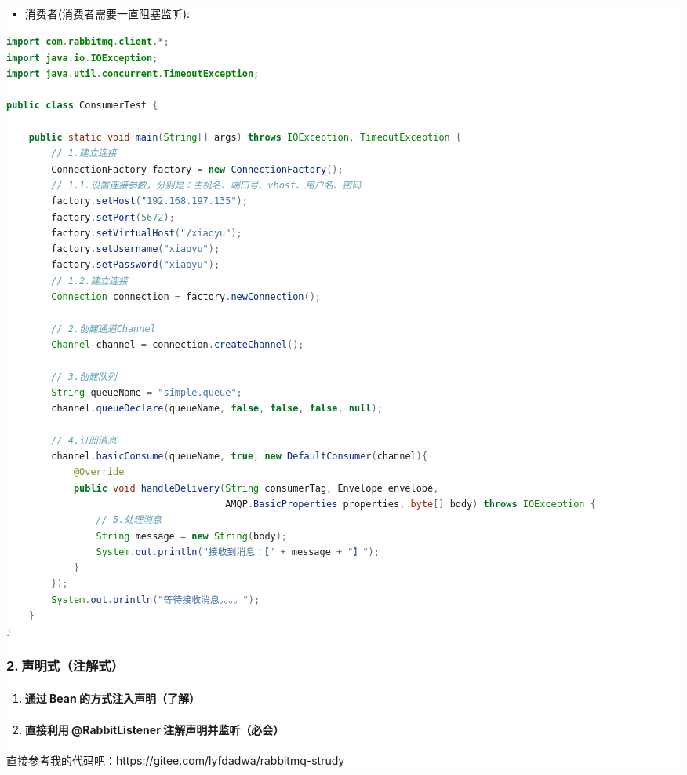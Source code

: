- 消费者(消费者需要一直阻塞监听):

```java
import com.rabbitmq.client.*;
import java.io.IOException;
import java.util.concurrent.TimeoutException;

public class ConsumerTest {

    public static void main(String[] args) throws IOException, TimeoutException {
        // 1.建立连接
        ConnectionFactory factory = new ConnectionFactory();
        // 1.1.设置连接参数，分别是：主机名、端口号、vhost、用户名、密码
        factory.setHost("192.168.197.135");
        factory.setPort(5672);
        factory.setVirtualHost("/xiaoyu");
        factory.setUsername("xiaoyu");
        factory.setPassword("xiaoyu");
        // 1.2.建立连接
        Connection connection = factory.newConnection();

        // 2.创建通道Channel
        Channel channel = connection.createChannel();

        // 3.创建队列
        String queueName = "simple.queue";
        channel.queueDeclare(queueName, false, false, false, null);

        // 4.订阅消息
        channel.basicConsume(queueName, true, new DefaultConsumer(channel){
            @Override
            public void handleDelivery(String consumerTag, Envelope envelope,
                                       AMQP.BasicProperties properties, byte[] body) throws IOException {
                // 5.处理消息
                String message = new String(body);
                System.out.println("接收到消息：【" + message + "】");
            }
        });
        System.out.println("等待接收消息。。。。");
    }
}
```



### 2. 声明式（注解式）

1. #### 通过 Bean 的方式注入声明（了解）

2. #### 直接利用 @RabbitListener 注解声明并监听（必会）

直接参考我的代码吧：https://gitee.com/lyfdadwa/rabbitmq-strudy
